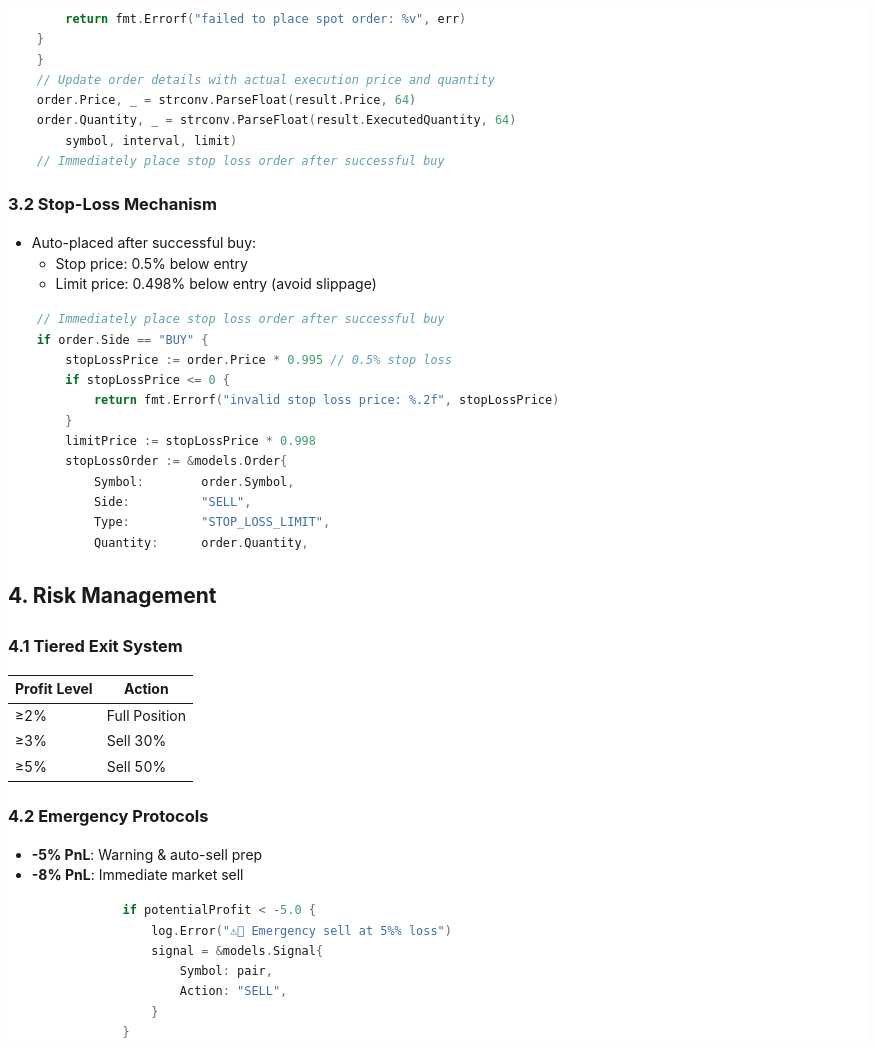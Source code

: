 ```130:189:internal/exchange/binance.go
		return fmt.Errorf("failed to place spot order: %v", err)
	}
	}
	// Update order details with actual execution price and quantity
	order.Price, _ = strconv.ParseFloat(result.Price, 64)
	order.Quantity, _ = strconv.ParseFloat(result.ExecutedQuantity, 64)
		symbol, interval, limit)
	// Immediately place stop loss order after successful buy
```

### 3.2 Stop-Loss Mechanism

- Auto-placed after successful buy:
  - Stop price: 0.5% below entry
  - Limit price: 0.498% below entry (avoid slippage)

```189:200:internal/exchange/binance.go
	// Immediately place stop loss order after successful buy
	if order.Side == "BUY" {
		stopLossPrice := order.Price * 0.995 // 0.5% stop loss
		if stopLossPrice <= 0 {
			return fmt.Errorf("invalid stop loss price: %.2f", stopLossPrice)
		}
		limitPrice := stopLossPrice * 0.998
		stopLossOrder := &models.Order{
			Symbol:        order.Symbol,
			Side:          "SELL",
			Type:          "STOP_LOSS_LIMIT",
			Quantity:      order.Quantity,
```

## 4. Risk Management

### 4.1 Tiered Exit System

| Profit Level | Action        |
| ------------ | ------------- |
| ≥2%          | Full Position |
| ≥3%          | Sell 30%      |
| ≥5%          | Sell 50%      |

### 4.2 Emergency Protocols

- **-5% PnL**: Warning & auto-sell prep
- **-8% PnL**: Immediate market sell

```94:100:cmd/bot/main.go
				if potentialProfit < -5.0 {
					log.Error("⚠️🔴 Emergency sell at 5%% loss")
					signal = &models.Signal{
						Symbol: pair,
						Action: "SELL",
					}
				}
```
